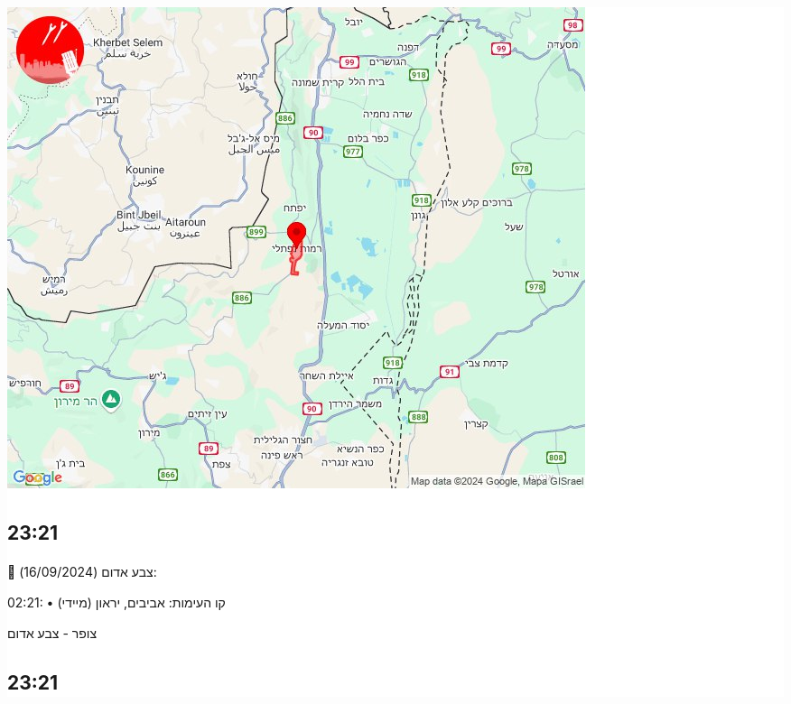 ![Photo](images/25822.jpg)

## 23:21

🔴 צבע אדום (16/09/2024):

02:21:
• קו העימות: אביבים, יראון (מיידי)

צופר - צבע אדום

## 23:21
